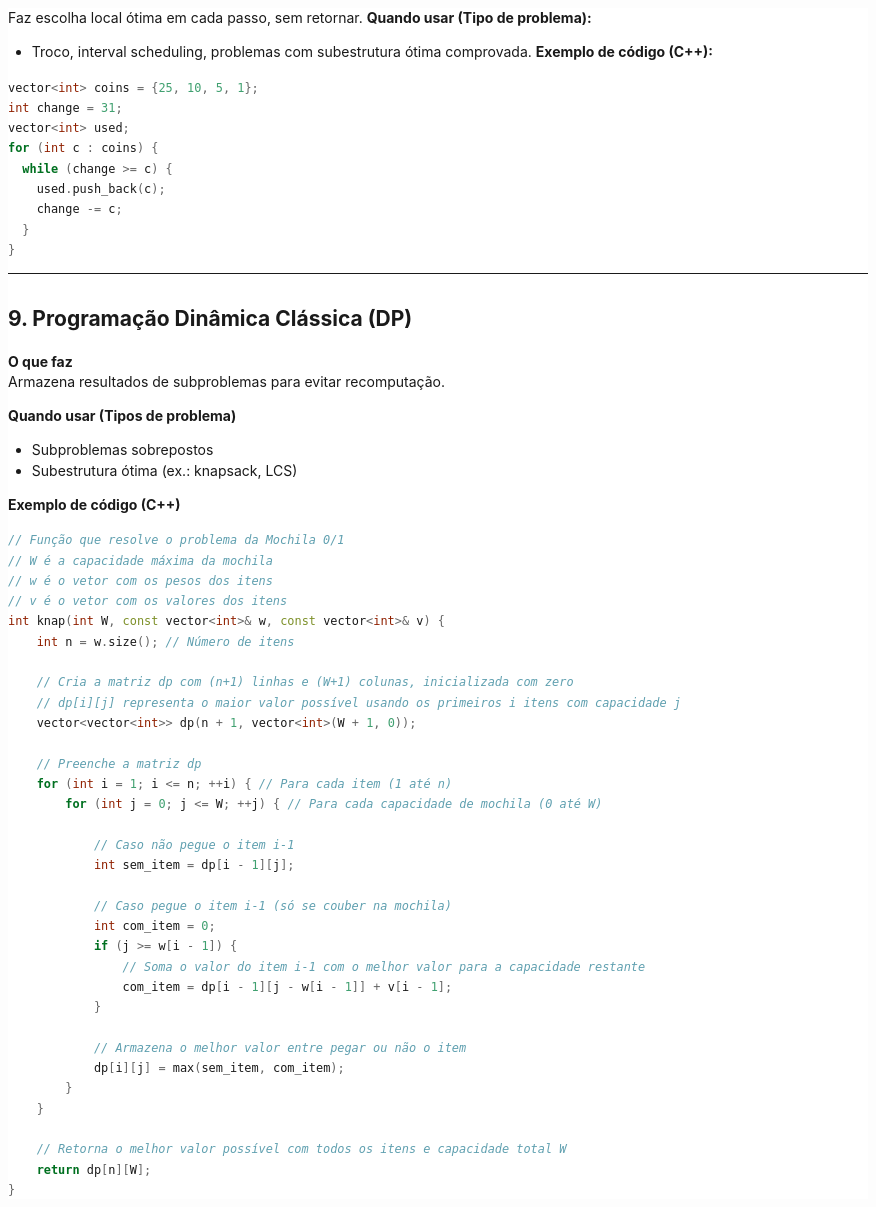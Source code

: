 Faz escolha local ótima em cada passo, sem retornar.
**Quando usar (Tipo de problema):**
- Troco, interval scheduling, problemas com subestrutura ótima comprovada.
**Exemplo de código (C++):**
```cpp
vector<int> coins = {25, 10, 5, 1};
int change = 31;
vector<int> used;
for (int c : coins) {
  while (change >= c) {
    used.push_back(c);
    change -= c;
  }
}
```
---
## 9. Programação Dinâmica Clássica (DP)

**O que faz**  
Armazena resultados de subproblemas para evitar recomputação.

**Quando usar (Tipos de problema)**  
- Subproblemas sobrepostos  
- Subestrutura ótima (ex.: knapsack, LCS)

**Exemplo de código (C++)**  
```cpp
// Função que resolve o problema da Mochila 0/1
// W é a capacidade máxima da mochila
// w é o vetor com os pesos dos itens
// v é o vetor com os valores dos itens
int knap(int W, const vector<int>& w, const vector<int>& v) {
    int n = w.size(); // Número de itens

    // Cria a matriz dp com (n+1) linhas e (W+1) colunas, inicializada com zero
    // dp[i][j] representa o maior valor possível usando os primeiros i itens com capacidade j
    vector<vector<int>> dp(n + 1, vector<int>(W + 1, 0));

    // Preenche a matriz dp
    for (int i = 1; i <= n; ++i) { // Para cada item (1 até n)
        for (int j = 0; j <= W; ++j) { // Para cada capacidade de mochila (0 até W)
            
            // Caso não pegue o item i-1
            int sem_item = dp[i - 1][j];

            // Caso pegue o item i-1 (só se couber na mochila)
            int com_item = 0;
            if (j >= w[i - 1]) {
                // Soma o valor do item i-1 com o melhor valor para a capacidade restante
                com_item = dp[i - 1][j - w[i - 1]] + v[i - 1];
            }

            // Armazena o melhor valor entre pegar ou não o item
            dp[i][j] = max(sem_item, com_item);
        }
    }

    // Retorna o melhor valor possível com todos os itens e capacidade total W
    return dp[n][W];
}

```
